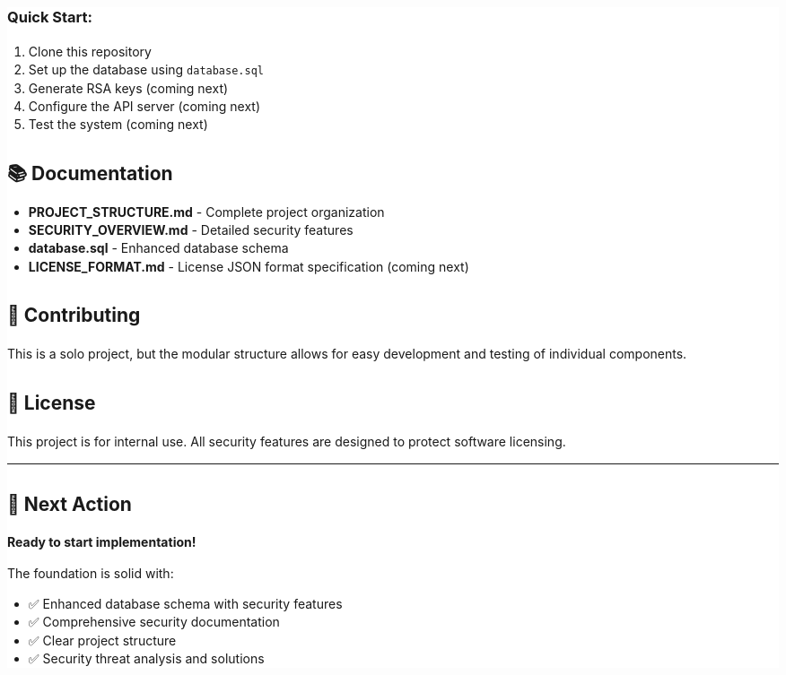 ### **Quick Start:**
1. Clone this repository
2. Set up the database using `database.sql`
3. Generate RSA keys (coming next)
4. Configure the API server (coming next)
5. Test the system (coming next)

## 📚 Documentation

- **PROJECT_STRUCTURE.md** - Complete project organization
- **SECURITY_OVERVIEW.md** - Detailed security features
- **database.sql** - Enhanced database schema
- **LICENSE_FORMAT.md** - License JSON format specification (coming next)

## 🤝 Contributing

This is a solo project, but the modular structure allows for easy development and testing of individual components.

## 📄 License

This project is for internal use. All security features are designed to protect software licensing.

---

## 🎯 Next Action

**Ready to start implementation!** 

The foundation is solid with:
- ✅ Enhanced database schema with security features
- ✅ Comprehensive security documentation
- ✅ Clear project structure
- ✅ Security threat analysis and solutions
